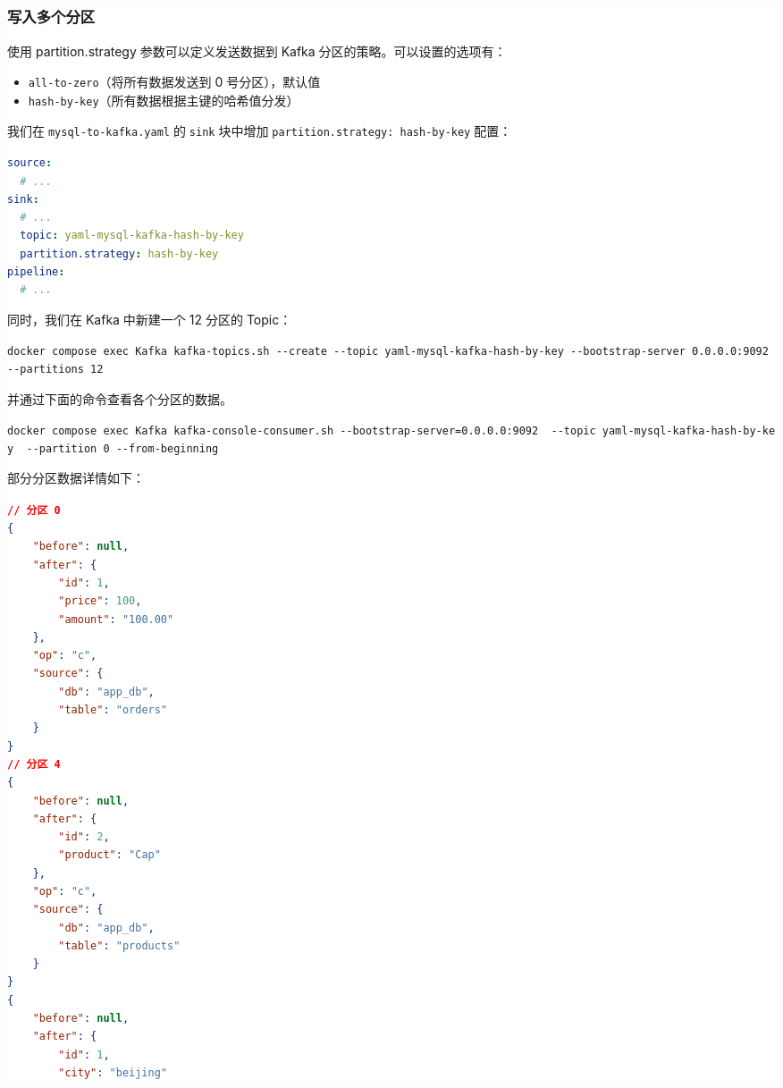 ### 写入多个分区

使用 partition.strategy 参数可以定义发送数据到 Kafka 分区的策略。可以设置的选项有：

 - `all-to-zero`（将所有数据发送到 0 号分区），默认值
 - `hash-by-key`（所有数据根据主键的哈希值分发）

我们在 `mysql-to-kafka.yaml` 的 `sink` 块中增加 `partition.strategy: hash-by-key` 配置：

```yaml
source:
  # ...
sink:
  # ...
  topic: yaml-mysql-kafka-hash-by-key
  partition.strategy: hash-by-key
pipeline:
  # ...
```

同时，我们在 Kafka 中新建一个 12 分区的 Topic：

```shell
docker compose exec Kafka kafka-topics.sh --create --topic yaml-mysql-kafka-hash-by-key --bootstrap-server 0.0.0.0:9092 --partitions 12
```

并通过下面的命令查看各个分区的数据。

```shell
docker compose exec Kafka kafka-console-consumer.sh --bootstrap-server=0.0.0.0:9092  --topic yaml-mysql-kafka-hash-by-key  --partition 0 --from-beginning
```

部分分区数据详情如下：

```json
// 分区 0
{
    "before": null,
    "after": {
        "id": 1,
        "price": 100,
        "amount": "100.00"
    },
    "op": "c",
    "source": {
        "db": "app_db",
        "table": "orders"
    }
}
// 分区 4
{
    "before": null,
    "after": {
        "id": 2,
        "product": "Cap"
    },
    "op": "c",
    "source": {
        "db": "app_db",
        "table": "products"
    }
}
{
    "before": null,
    "after": {
        "id": 1,
        "city": "beijing"
```